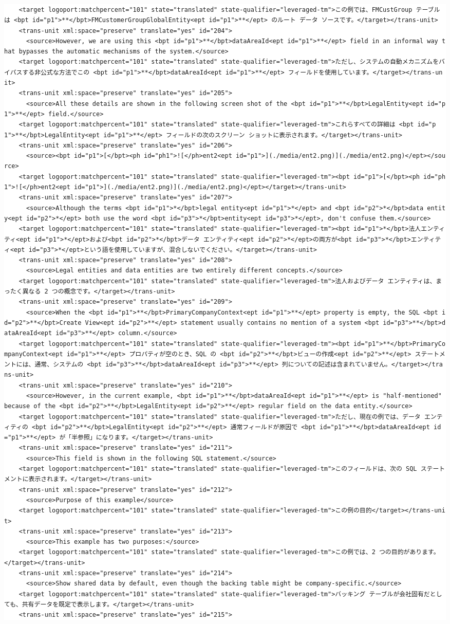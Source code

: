        <target logoport:matchpercent="101" state="translated" state-qualifier="leveraged-tm">この例では、FMCustGroup テーブルは <bpt id="p1">**</bpt>FMCustomerGroupGlobalEntity<ept id="p1">**</ept> のルート データ ソースです。</target></trans-unit>
        <trans-unit xml:space="preserve" translate="yes" id="204">
          <source>However, we are using this <bpt id="p1">**</bpt>dataAreaId<ept id="p1">**</ept> field in an informal way that bypasses the automatic mechanisms of the system.</source>
        <target logoport:matchpercent="101" state="translated" state-qualifier="leveraged-tm">ただし、システムの自動メカニズムをバイパスする非公式な方法でこの <bpt id="p1">**</bpt>dataAreaId<ept id="p1">**</ept> フィールドを使用しています。</target></trans-unit>
        <trans-unit xml:space="preserve" translate="yes" id="205">
          <source>All these details are shown in the following screen shot of the <bpt id="p1">**</bpt>LegalEntity<ept id="p1">**</ept> field.</source>
        <target logoport:matchpercent="101" state="translated" state-qualifier="leveraged-tm">これらすべての詳細は <bpt id="p1">**</bpt>LegalEntity<ept id="p1">**</ept> フィールドの次のスクリーン ショットに表示されます。</target></trans-unit>
        <trans-unit xml:space="preserve" translate="yes" id="206">
          <source><bpt id="p1">[</bpt><ph id="ph1">![</ph>ent2<ept id="p1">](./media/ent2.png)](./media/ent2.png)</ept></source>
        <target logoport:matchpercent="101" state="translated" state-qualifier="leveraged-tm"><bpt id="p1">[</bpt><ph id="ph1">![</ph>ent2<ept id="p1">](./media/ent2.png)](./media/ent2.png)</ept></target></trans-unit>
        <trans-unit xml:space="preserve" translate="yes" id="207">
          <source>Although the terms <bpt id="p1">*</bpt>legal entity<ept id="p1">*</ept> and <bpt id="p2">*</bpt>data entity<ept id="p2">*</ept> both use the word <bpt id="p3">*</bpt>entity<ept id="p3">*</ept>, don't confuse them.</source>
        <target logoport:matchpercent="101" state="translated" state-qualifier="leveraged-tm"><bpt id="p1">*</bpt>法人エンティティ<ept id="p1">*</ept>および<bpt id="p2">*</bpt>データ エンティティ<ept id="p2">*</ept>の両方が<bpt id="p3">*</bpt>エンティティ<ept id="p3">*</ept>という語を使用していますが、混合しないでください。</target></trans-unit>
        <trans-unit xml:space="preserve" translate="yes" id="208">
          <source>Legal entities and data entities are two entirely different concepts.</source>
        <target logoport:matchpercent="101" state="translated" state-qualifier="leveraged-tm">法人およびデータ エンティティは、まったく異なる 2 つの概念です。</target></trans-unit>
        <trans-unit xml:space="preserve" translate="yes" id="209">
          <source>When the <bpt id="p1">**</bpt>PrimaryCompanyContext<ept id="p1">**</ept> property is empty, the SQL <bpt id="p2">**</bpt>Create View<ept id="p2">**</ept> statement usually contains no mention of a system <bpt id="p3">**</bpt>dataAreaId<ept id="p3">**</ept> column.</source>
        <target logoport:matchpercent="101" state="translated" state-qualifier="leveraged-tm"><bpt id="p1">**</bpt>PrimaryCompanyContext<ept id="p1">**</ept> プロパティが空のとき、SQL の <bpt id="p2">**</bpt>ビューの作成<ept id="p2">**</ept> ステートメントには、通常、システムの <bpt id="p3">**</bpt>dataAreaId<ept id="p3">**</ept> 列についての記述は含まれていません。</target></trans-unit>
        <trans-unit xml:space="preserve" translate="yes" id="210">
          <source>However, in the current example, <bpt id="p1">**</bpt>dataAreaId<ept id="p1">**</ept> is "half-mentioned" because of the <bpt id="p2">**</bpt>LegalEntity<ept id="p2">**</ept> regular field on the data entity.</source>
        <target logoport:matchpercent="101" state="translated" state-qualifier="leveraged-tm">ただし、現在の例では、データ エンティティの <bpt id="p2">**</bpt>LegalEntity<ept id="p2">**</ept> 通常フィールドが原因で <bpt id="p1">**</bpt>dataAreaId<ept id="p1">**</ept> が「半参照」になります。</target></trans-unit>
        <trans-unit xml:space="preserve" translate="yes" id="211">
          <source>This field is shown in the following SQL statement.</source>
        <target logoport:matchpercent="101" state="translated" state-qualifier="leveraged-tm">このフィールドは、次の SQL ステートメントに表示されます。</target></trans-unit>
        <trans-unit xml:space="preserve" translate="yes" id="212">
          <source>Purpose of this example</source>
        <target logoport:matchpercent="101" state="translated" state-qualifier="leveraged-tm">この例の目的</target></trans-unit>
        <trans-unit xml:space="preserve" translate="yes" id="213">
          <source>This example has two purposes:</source>
        <target logoport:matchpercent="101" state="translated" state-qualifier="leveraged-tm">この例では、2 つの目的があります。</target></trans-unit>
        <trans-unit xml:space="preserve" translate="yes" id="214">
          <source>Show shared data by default, even though the backing table might be company-specific.</source>
        <target logoport:matchpercent="101" state="translated" state-qualifier="leveraged-tm">バッキング テーブルが会社固有だとしても、共有データを既定で表示します。</target></trans-unit>
        <trans-unit xml:space="preserve" translate="yes" id="215">